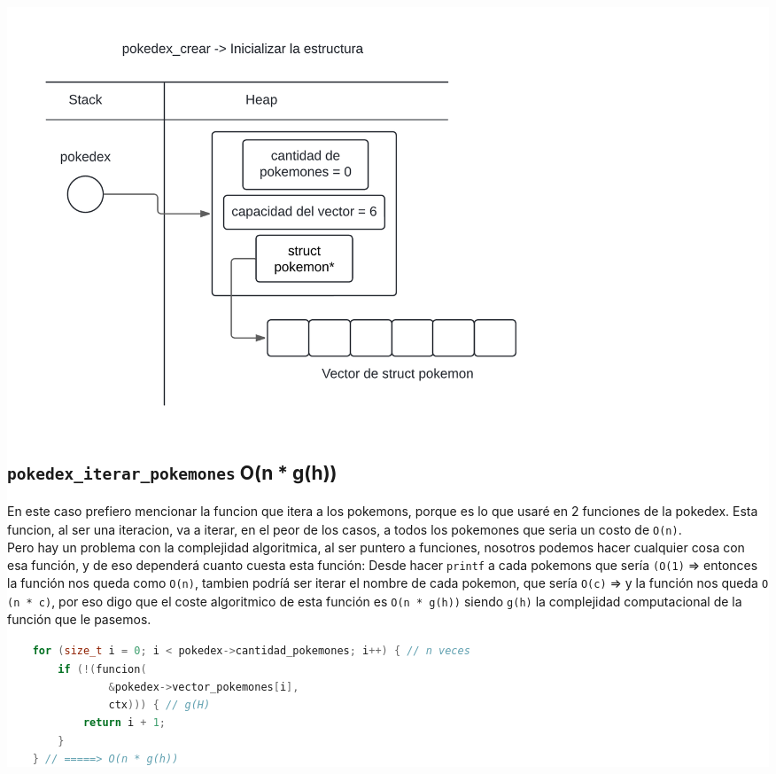 <img width="70%" src="img/inicializar_pokedex.png">
</div>


## `pokedex_iterar_pokemones` O(n * g(h))

En este caso prefiero mencionar la funcion que itera a los pokemons, porque es lo que usaré en 2 funciones de la pokedex. Esta funcion, al ser una iteracion, va a iterar, en el peor de los casos, a todos los pokemones que seria un costo de `O(n)`.  
Pero hay un problema con la complejidad algoritmica, al ser puntero a funciones, nosotros podemos hacer cualquier cosa con esa función, y de eso dependerá cuanto cuesta esta función: Desde hacer `printf` a cada pokemons que sería `(O(1)` => entonces la función nos queda como `O(n)`, tambien podríá ser iterar el nombre de cada pokemon, que sería `O(c)` => y la función nos queda `O(n * c)`, por eso digo que el coste algoritmico de esta función es `O(n * g(h))` siendo `g(h)` la complejidad computacional de la función que le pasemos.

```c
	for (size_t i = 0; i < pokedex->cantidad_pokemones; i++) { // n veces
		if (!(funcion(
			    &pokedex->vector_pokemones[i],
			    ctx))) { // g(H)
			return i + 1;
		}
	} // =====> O(n * g(h))
```
